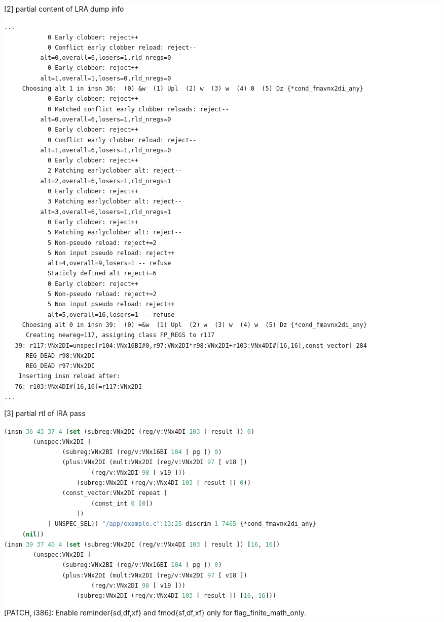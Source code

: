 ```
```

[2] partial content of LRA dump info
```
...
            0 Early clobber: reject++
            0 Conflict early clobber reload: reject--
          alt=0,overall=6,losers=1,rld_nregs=0
            0 Early clobber: reject++
          alt=1,overall=1,losers=0,rld_nregs=0
	 Choosing alt 1 in insn 36:  (0) &w  (1) Upl  (2) w  (3) w  (4) 0  (5) Dz {*cond_fmavnx2di_any}
            0 Early clobber: reject++
            0 Matched conflict early clobber reloads: reject--
          alt=0,overall=6,losers=1,rld_nregs=0
            0 Early clobber: reject++
            0 Conflict early clobber reload: reject--
          alt=1,overall=6,losers=1,rld_nregs=0
            0 Early clobber: reject++
            2 Matching earlyclobber alt: reject--
          alt=2,overall=6,losers=1,rld_nregs=1
            0 Early clobber: reject++
            3 Matching earlyclobber alt: reject--
          alt=3,overall=6,losers=1,rld_nregs=1
            0 Early clobber: reject++
            5 Matching earlyclobber alt: reject--
            5 Non-pseudo reload: reject+=2
            5 Non input pseudo reload: reject++
            alt=4,overall=9,losers=1 -- refuse
            Staticly defined alt reject+=6
            0 Early clobber: reject++
            5 Non-pseudo reload: reject+=2
            5 Non input pseudo reload: reject++
            alt=5,overall=16,losers=1 -- refuse
	 Choosing alt 0 in insn 39:  (0) =&w  (1) Upl  (2) w  (3) w  (4) w  (5) Dz {*cond_fmavnx2di_any}
      Creating newreg=117, assigning class FP_REGS to r117
   39: r117:VNx2DI=unspec[r104:VNx16BI#0,r97:VNx2DI*r98:VNx2DI+r103:VNx4DI#[16,16],const_vector] 284
      REG_DEAD r98:VNx2DI
      REG_DEAD r97:VNx2DI
    Inserting insn reload after:
   76: r103:VNx4DI#[16,16]=r117:VNx2DI
...
```

[3] partial rtl of IRA pass
```lisp
(insn 36 43 37 4 (set (subreg:VNx2DI (reg/v:VNx4DI 103 [ result ]) 0)
        (unspec:VNx2DI [
                (subreg:VNx2BI (reg/v:VNx16BI 104 [ pg ]) 0)
                (plus:VNx2DI (mult:VNx2DI (reg/v:VNx2DI 97 [ v18 ])
                        (reg/v:VNx2DI 98 [ v19 ]))
                    (subreg:VNx2DI (reg/v:VNx4DI 103 [ result ]) 0))
                (const_vector:VNx2DI repeat [
                        (const_int 0 [0])
                    ])
            ] UNSPEC_SEL)) "/app/example.c":13:25 discrim 1 7465 {*cond_fmavnx2di_any}
     (nil))
(insn 39 37 40 4 (set (subreg:VNx2DI (reg/v:VNx4DI 103 [ result ]) [16, 16])
        (unspec:VNx2DI [
                (subreg:VNx2BI (reg/v:VNx16BI 104 [ pg ]) 0)
                (plus:VNx2DI (mult:VNx2DI (reg/v:VNx2DI 97 [ v18 ])
                        (reg/v:VNx2DI 98 [ v19 ]))
                    (subreg:VNx2DI (reg/v:VNx4DI 103 [ result ]) [16, 16]))
```

[PATCH, i386]: Enable reminder{sd,df,xf} and fmod{sf,df,xf} only for flag_finite_math_only.